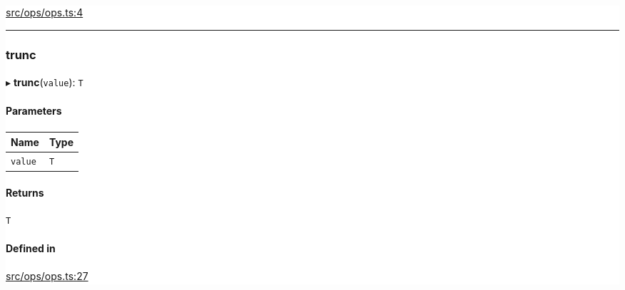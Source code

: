 [src/ops/ops.ts:4](https://github.com/havelessbemore/nacci/blob/68d5ad6/src/ops/ops.ts#L4)

---

### trunc

▸ **trunc**(`value`): `T`

#### Parameters

| Name    | Type |
| :------ | :--- |
| `value` | `T`  |

#### Returns

`T`

#### Defined in

[src/ops/ops.ts:27](https://github.com/havelessbemore/nacci/blob/68d5ad6/src/ops/ops.ts#L27)

